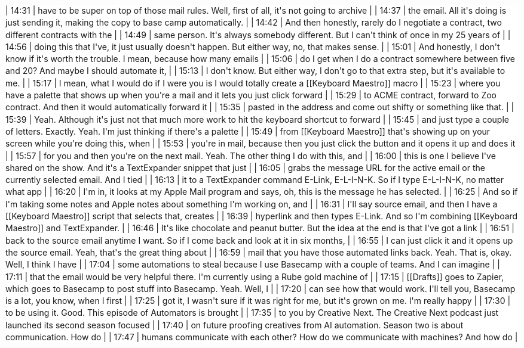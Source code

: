| 14:31      | have to be super on top of those mail rules. Well, first of all, it's not going to archive           |
| 14:37      | the email. All it's doing is just sending it, making the copy to base camp automatically.            |
| 14:42      | And then honestly, rarely do I negotiate a contract, two different contracts with the                |
| 14:49      | same person. It's always somebody different. But I can't think of once in my 25 years of             |
| 14:56      | doing this that I've, it just usually doesn't happen. But either way, no, that makes sense.          |
| 15:01      | And honestly, I don't know if it's worth the trouble. I mean, because how many emails                |
| 15:06      | do I get when I do a contract somewhere between five and 20? And maybe I should automate it,         |
| 15:13      | I don't know. But either way, I don't go to that extra step, but it's available to me.               |
| 15:17      | I mean, what I would do if I were you is I would totally create a [[Keyboard Maestro]] macro             |
| 15:23      | where you have a palette that shows up when you're a mail and it lets you just click forward         |
| 15:29      | to ACME contract, forward to Zoo contract. And then it would automatically forward it                |
| 15:35      | pasted in the address and come out shifty or something like that.                                    |
| 15:39      | Yeah. Although it's just not that much more work to hit the keyboard shortcut to forward             |
| 15:45      | and just type a couple of letters. Exactly. Yeah. I'm just thinking if there's a palette             |
| 15:49      | from [[Keyboard Maestro]] that's showing up on your screen while you're doing this, when                 |
| 15:53      | you're in mail, because then you just click the button and it opens it up and does it                |
| 15:57      | for you and then you're on the next mail. Yeah. The other thing I do with this, and                  |
| 16:00      | this is one I believe I've shared on the show. And it's a TextExpander snippet that just            |
| 16:05      | grabs the message URL for the active email or the currently selected email. And I tied               |
| 16:13      | it to a TextExpander command E-Link, E-L-I-N-K. So if I type E-L-I-N-K, no matter what app          |
| 16:20      | I'm in, it looks at my Apple Mail program and says, oh, this is the message he has selected.         |
| 16:25      | And so if I'm taking some notes and Apple notes about something I'm working on, and                  |
| 16:31      | I'll say source email, and then I have a [[Keyboard Maestro]] script that selects that, creates          |
| 16:39      | hyperlink and then types E-Link. And so I'm combining [[Keyboard Maestro]] and TextExpander.            |
| 16:46      | It's like chocolate and peanut butter. But the idea at the end is that I've got a link               |
| 16:51      | back to the source email anytime I want. So if I come back and look at it in six months,             |
| 16:55      | I can just click it and it opens up the source email. Yeah, that's the great thing about             |
| 16:59      | mail that you have those automated links back. Yeah. That is, okay. Well, I think I have             |
| 17:04      | some automations to steal because I use Basecamp with a couple of teams. And I can imagine           |
| 17:11      | that the email would be very helpful there. I'm currently using a Rube gold machine of               |
| 17:15      | [[Drafts]] goes to Zapier, which goes to Basecamp to post stuff into Basecamp. Yeah. Well, I             |
| 17:20      | can see how that would work. I'll tell you, Basecamp is a lot, you know, when I first                |
| 17:25      | got it, I wasn't sure if it was right for me, but it's grown on me. I'm really happy                 |
| 17:30      | to be using it. Good. This episode of Automators is brought                                          |
| 17:35      | to you by Creative Next. The Creative Next podcast just launched its second season focused           |
| 17:40      | on future proofing creatives from AI automation. Season two is about communication. How do           |
| 17:47      | humans communicate with each other? How do we communicate with machines? And how do                  |